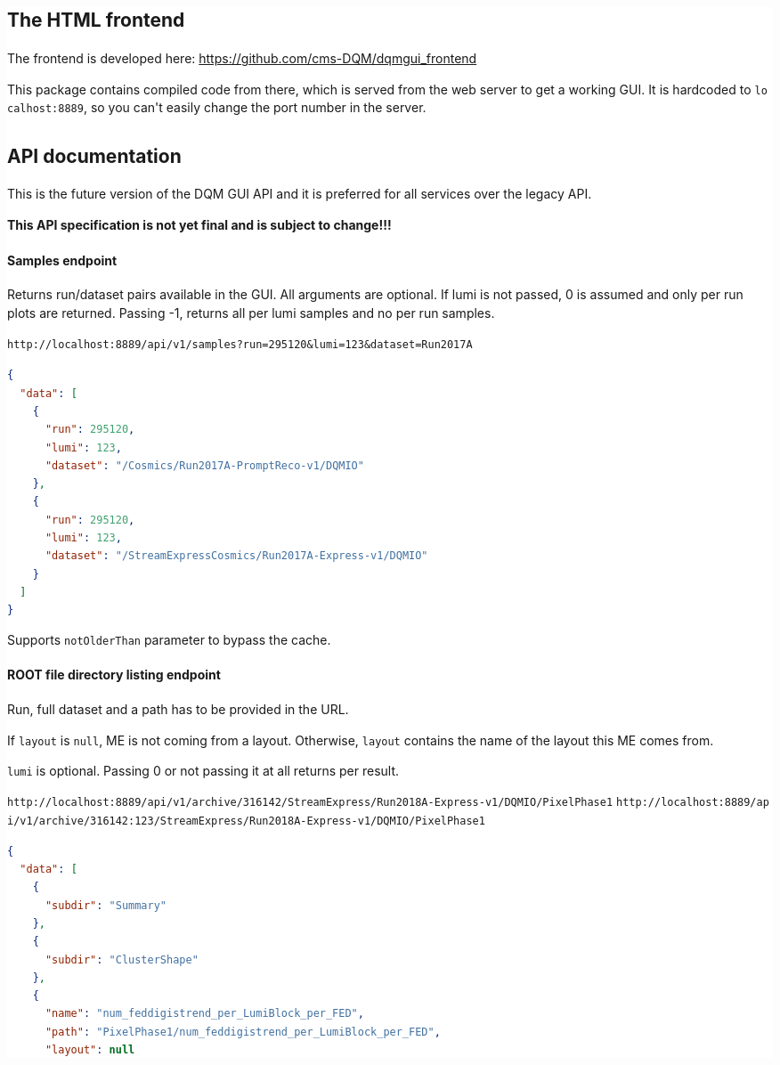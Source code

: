## The HTML frontend

The frontend is developed here: https://github.com/cms-DQM/dqmgui_frontend

This package contains compiled code from there, which is served from the web server to get a working GUI. It is hardcoded to `localhost:8889`, so you can't easily change the port number in the server.

## API documentation

This is the future version of the DQM GUI API and it is preferred for all services over the legacy API.

**This API specification is not yet final and is subject to change!!!**

#### Samples endpoint

Returns run/dataset pairs available in the GUI. All arguments are optional. If lumi is not passed, 0 is assumed and only per run plots are returned. Passing -1, returns all per lumi samples and no per run samples.

`http://localhost:8889/api/v1/samples?run=295120&lumi=123&dataset=Run2017A`

```json
{
  "data": [
    {
      "run": 295120,
      "lumi": 123,
      "dataset": "/Cosmics/Run2017A-PromptReco-v1/DQMIO"
    },
    {
      "run": 295120,
      "lumi": 123,
      "dataset": "/StreamExpressCosmics/Run2017A-Express-v1/DQMIO"
    }
  ]
}
```

Supports `notOlderThan` parameter to bypass the cache.

#### ROOT file directory listing endpoint

Run, full dataset and a path has to be provided in the URL.

If `layout` is `null`, ME is not coming from a layout. Otherwise, `layout` contains the name of the layout this ME comes from. 

`lumi` is optional. Passing 0 or not passing it at all returns per result.

`http://localhost:8889/api/v1/archive/316142/StreamExpress/Run2018A-Express-v1/DQMIO/PixelPhase1`
`http://localhost:8889/api/v1/archive/316142:123/StreamExpress/Run2018A-Express-v1/DQMIO/PixelPhase1`

```json
{
  "data": [
    {
      "subdir": "Summary"
    },
    {
      "subdir": "ClusterShape"
    },
    {
      "name": "num_feddigistrend_per_LumiBlock_per_FED",
      "path": "PixelPhase1/num_feddigistrend_per_LumiBlock_per_FED",
      "layout": null
```